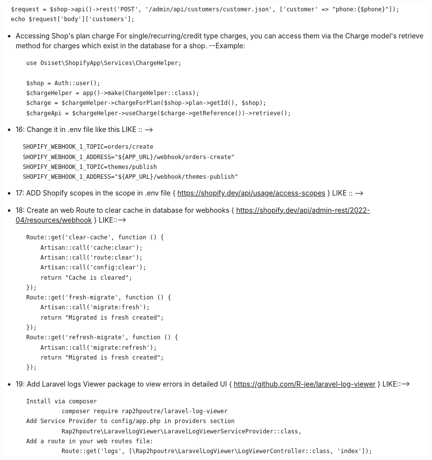    ```
     $request = $shop->api()->rest('POST', '/admin/api/customers/customer.json', ['customer' => "phone:{$phone}"]);
     echo $request['body']['customers'];
   ```
- Accessing Shop's plan charge
  For single/recurring/credit type charges, you can access them via the Charge model's retrieve method for charges which exist in the database for a shop.
  --Example:
  ```
     use Osiset\ShopifyApp\Services\ChargeHelper;

     $shop = Auth::user();
     $chargeHelper = app()->make(ChargeHelper::class);
     $charge = $chargeHelper->chargeForPlan($shop->plan->getId(), $shop);
     $chargeApi = $chargeHelper->useCharge($charge->getReference())->retrieve(); 
  ```  

- 16: Change it in .env file like this
  LIKE :: -->
    ```
      SHOPIFY_WEBHOOK_1_TOPIC=orders/create
      SHOPIFY_WEBHOOK_1_ADDRESS="${APP_URL}/webhook/orders-create"
      SHOPIFY_WEBHOOK_1_TOPIC=themes/publish
      SHOPIFY_WEBHOOK_1_ADDRESS="${APP_URL}/webhook/themes-publish"
    ```

- 17:  ADD  Shopify scopes in the scope in .env file  {  https://shopify.dev/api/usage/access-scopes   }
  LIKE :: -->

- 18: Create an web Route to clear cache  in database for webhooks    {  https://shopify.dev/api/admin-rest/2022-04/resources/webhook   }
  LIKE::-->
    ```
       Route::get('clear-cache', function () {
           Artisan::call('cache:clear');
           Artisan::call('route:clear');
           Artisan::call('config:clear');
           return "Cache is cleared";
       });
       Route::get('fresh-migrate', function () {
           Artisan::call('migrate:fresh');
           return "Migrated is fresh created";
       });
       Route::get('refresh-migrate', function () {
           Artisan::call('migrate:refresh');
           return "Migrated is fresh created";
       });
    ```

- 19:  Add Laravel logs Viewer package to view errors in detailed UI   {  https://github.com/R-jee/laravel-log-viewer  }
  LIKE::-->
    ```
       Install via composer
                 composer require rap2hpoutre/laravel-log-viewer
       Add Service Provider to config/app.php in providers section
                 Rap2hpoutre\LaravelLogViewer\LaravelLogViewerServiceProvider::class,
       Add a route in your web routes file:
                 Route::get('logs', [\Rap2hpoutre\LaravelLogViewer\LogViewerController::class, 'index']);
    ```
